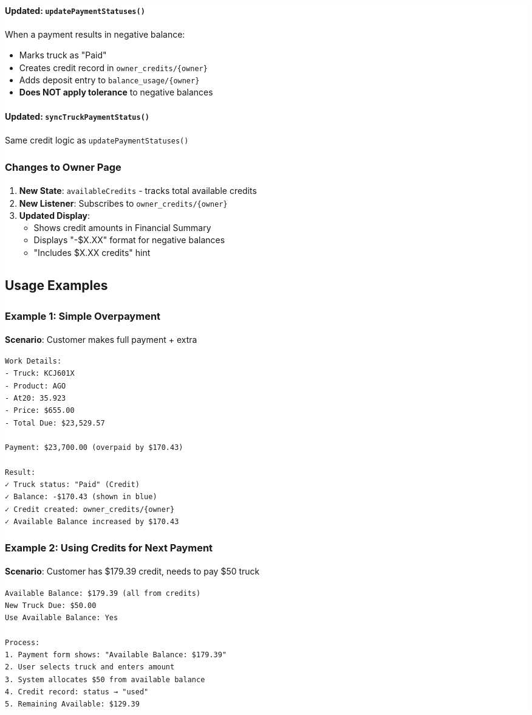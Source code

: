 #### Updated: `updatePaymentStatuses()`
When a payment results in negative balance:
- Marks truck as "Paid"
- Creates credit record in `owner_credits/{owner}`
- Adds deposit entry to `balance_usage/{owner}`
- **Does NOT apply tolerance** to negative balances

#### Updated: `syncTruckPaymentStatus()`
Same credit logic as `updatePaymentStatuses()`

### Changes to Owner Page

1. **New State**: `availableCredits` - tracks total available credits
2. **New Listener**: Subscribes to `owner_credits/{owner}`
3. **Updated Display**: 
   - Shows credit amounts in Financial Summary
   - Displays "-$X.XX" format for negative balances
   - "Includes $X.XX credits" hint

## Usage Examples

### Example 1: Simple Overpayment

**Scenario**: Customer makes full payment + extra

```
Work Details:
- Truck: KCJ601X
- Product: AGO
- At20: 35.923
- Price: $655.00
- Total Due: $23,529.57

Payment: $23,700.00 (overpaid by $170.43)

Result:
✓ Truck status: "Paid" (Credit)
✓ Balance: -$170.43 (shown in blue)
✓ Credit created: owner_credits/{owner}
✓ Available Balance increased by $170.43
```

### Example 2: Using Credits for Next Payment

**Scenario**: Customer has $179.39 credit, needs to pay $50 truck

```
Available Balance: $179.39 (all from credits)
New Truck Due: $50.00
Use Available Balance: Yes

Process:
1. Payment form shows: "Available Balance: $179.39"
2. User selects truck and enters amount
3. System allocates $50 from available balance
4. Credit record: status → "used"
5. Remaining Available: $129.39
```
